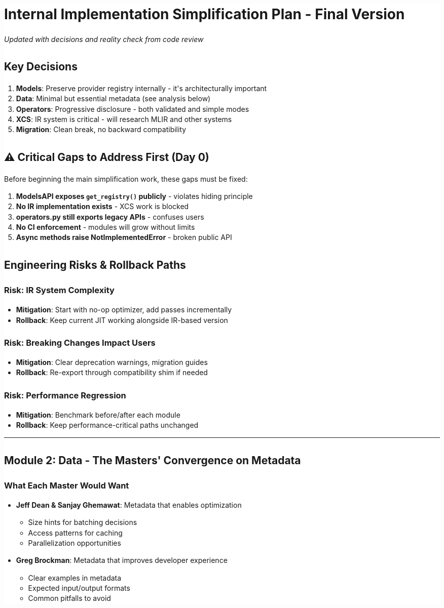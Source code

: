 # Internal Implementation Simplification Plan - Final Version

*Updated with decisions and reality check from code review*

## Key Decisions

1. **Models**: Preserve provider registry internally - it's architecturally important
2. **Data**: Minimal but essential metadata (see analysis below)
3. **Operators**: Progressive disclosure - both validated and simple modes
4. **XCS**: IR system is critical - will research MLIR and other systems
5. **Migration**: Clean break, no backward compatibility

## ⚠️ Critical Gaps to Address First (Day 0)

Before beginning the main simplification work, these gaps must be fixed:

1. **ModelsAPI exposes `get_registry()` publicly** - violates hiding principle
2. **No IR implementation exists** - XCS work is blocked
3. **operators.py still exports legacy APIs** - confuses users
4. **No CI enforcement** - modules will grow without limits
5. **Async methods raise NotImplementedError** - broken public API

## Engineering Risks & Rollback Paths

### Risk: IR System Complexity
- **Mitigation**: Start with no-op optimizer, add passes incrementally
- **Rollback**: Keep current JIT working alongside IR-based version

### Risk: Breaking Changes Impact Users
- **Mitigation**: Clear deprecation warnings, migration guides
- **Rollback**: Re-export through compatibility shim if needed

### Risk: Performance Regression
- **Mitigation**: Benchmark before/after each module
- **Rollback**: Keep performance-critical paths unchanged

---

## Module 2: Data - The Masters' Convergence on Metadata

### What Each Master Would Want

- **Jeff Dean & Sanjay Ghemawat**: Metadata that enables optimization
  - Size hints for batching decisions
  - Access patterns for caching
  - Parallelization opportunities

- **Greg Brockman**: Metadata that improves developer experience
  - Clear examples in metadata
  - Expected input/output formats
  - Common pitfalls to avoid
